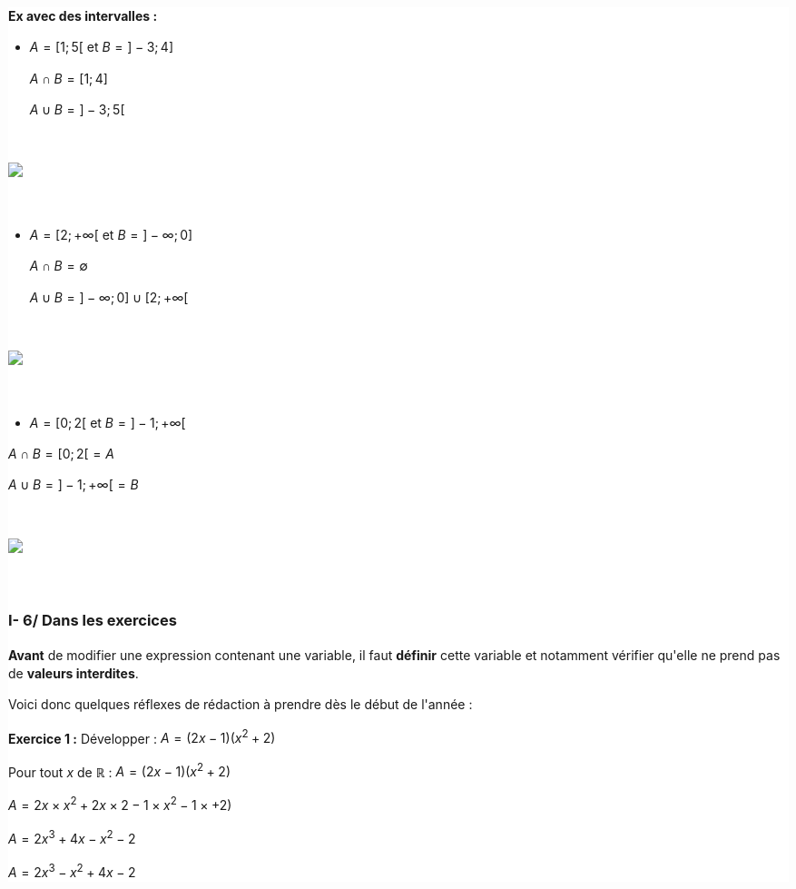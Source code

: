 **Ex avec des intervalles :**

* $A = [1 ; 5[$ et $B = ]-3 ; 4]$

  $A ∩ B = [1 ; 4]$

  $A ∪ B = ]-3 ; 5[$

<br>

![](@attachment/2nd-03-08-2022-005.jpg)

<br>

* $A = [2 ; +∞[$ et $B =]-∞ ; 0]$

  $A ∩ B = ∅$

  $A ∪ B = ]-∞ ; 0] ∪ [2 ; +∞[$

<br>

![](@attachment/2nd-03-08-2022-006.jpg)

<br>

*  $A = [0 ; 2[$ et $B = ]-1 ; +∞[$


$A ∩ B = [0 ; 2[=A$

$A ∪ B = ]-1 ; +∞[ = B$

<br>

![](@attachment/2nd-03-08-2022-007.jpg)

<br>




### I- 6/  Dans les exercices


**Avant** de modifier une expression contenant une variable, il faut **définir** cette variable et notamment vérifier qu'elle ne prend pas de **valeurs interdites**.

Voici donc quelques réflexes de rédaction à prendre dès le début de l'année :

**Exercice 1 :** 
Développer : $A=(2x−1)(x^2+2)$

Pour tout $x$ de $ℝ$ : 
$A=(2x−1)(x^2+2)$

$A=2x \times x^2 + 2x \times2 -1 \times x^2  −1 \times +2)$

$A=2 x^3 +4x −x^2−2$

$A=2 x^3 −x^2 +4x −2$

